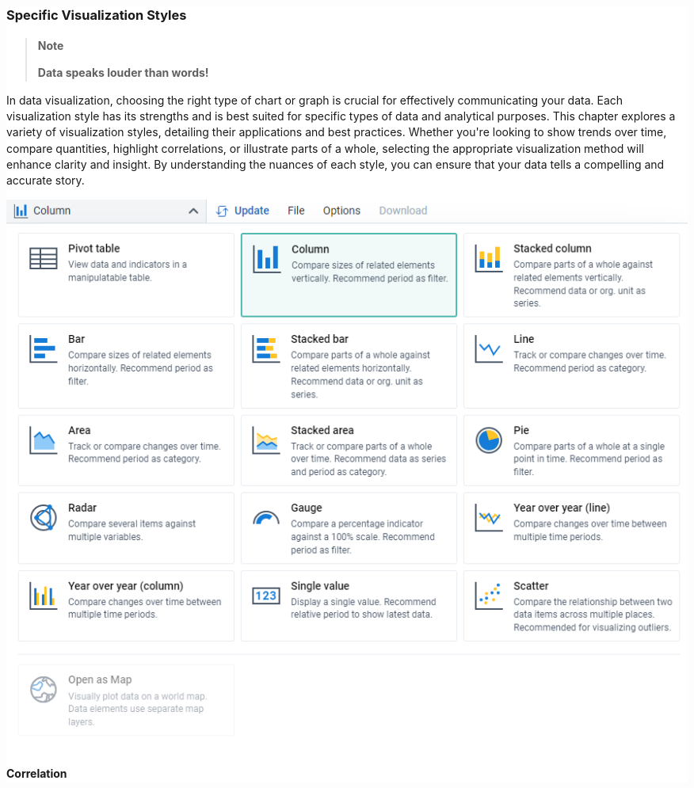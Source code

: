 ### Specific Visualization Styles  

> **Note**
>
> **Data speaks louder than words!**

In data visualization, choosing the right type of chart or graph is crucial for effectively communicating your data. Each visualization style has its strengths and is best suited for specific types of data and analytical purposes. This chapter explores a variety of visualization styles, detailing their applications and best practices. Whether you're looking to show trends over time, compare quantities, highlight correlations, or illustrate parts of a whole, selecting the appropriate visualization method will enhance clarity and insight. By understanding the nuances of each style, you can ensure that your data tells a compelling and accurate story.

![Data visualization styles available in DHIS2](resources/images/dataviz_025.png)

#### Correlation  
